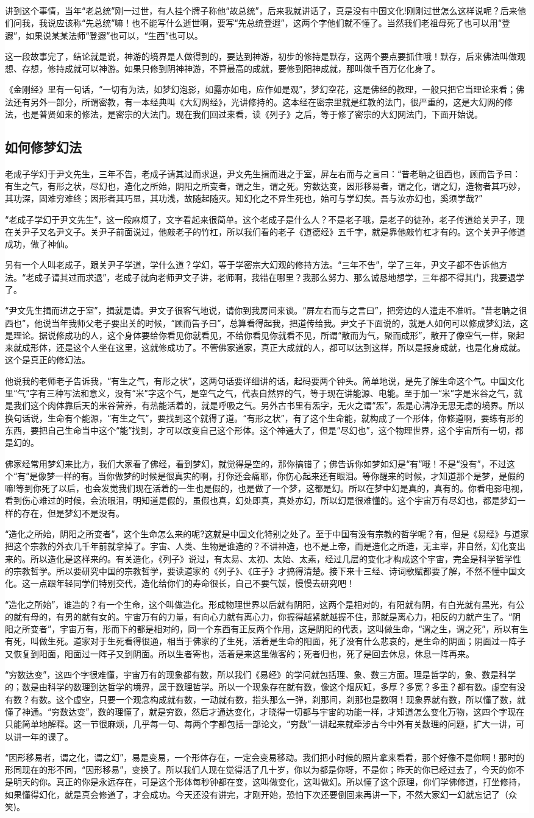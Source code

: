 讲到这个事情，当年“老总统”刚一过世，有人挂个牌子称他“故总统”，后来我就讲话了，真是没有中国文化!刚刚过世怎么这样说呢？后来他们问我，我说应该称“先总统”嘛！也不能写什么逝世啊，要写“先总统登遐”，这两个字他们就不懂了。当然我们老祖母死了也可以用“登遐”，如果说某某法师“登遐”也可以，“生西”也可以。

这一段故事完了，结论就是说，神游的境界是人做得到的，要达到神游，初步的修持是默存，这两个要点要抓住哦！默存，后来佛法叫做观想、存想，修持成就可以神游。如果只修到阴神神游，不算最高的成就，要修到阳神成就，那叫做千百万亿化身了。

《金刚经》里有一句话，“一切有为法，如梦幻泡影，如露亦如电，应作如是观”，梦幻空花，这是佛经的教理，一般只把它当理论来看；佛法还有另外一部分，所谓密教，有一本经典叫《大幻网经》，光讲修持的。这本经在密宗里就是红教的法门，很严重的，这是大幻网的修法，也是普贤如来的修法，是密宗的大法门。现在我们回过来看，读《列子》之后，等于修了密宗的大幻网法门，下面开始说。

## 如何修梦幻法

老成子学幻于尹文先生，三年不告，老成子请其过而求退，尹文先生揖而进之于室，屏左右而与之言曰：“昔老聃之徂西也，顾而告予曰：有生之气，有形之状，尽幻也，造化之所始，阴阳之所变者，谓之生，谓之死。穷数达变，因形移易者，谓之化，谓之幻，造物者其巧妙，其功深，固难穷难终；因形者其巧显，其功浅，故随起随灭。知幻化之不异生死也，始可与学幻矣。吾与汝亦幻也，奚须学哉?”

“老成子学幻于尹文先生”，这一段麻烦了，文字看起来很简单。这个老成子是什么人？不是老子哦，是老子的徒孙，老子传道给关尹子，现在关尹子又名尹文子。关尹子前面说过，他敲老子的竹杠，所以我们看的老子《道德经》五千字，就是靠他敲竹杠才有的。这个关尹子修道成功，做了神仙。

另有一个人叫老成子，跟关尹子学道，学什么道？学幻，等于学密宗大幻观的修持方法。“三年不告”，学了三年，尹文子都不告诉他方法。“老成子请其过而求退”，老成子就向老师尹文子讲，老师啊，我错在哪里？我那么努力、那么诚恳地想学，三年都不得其门，我要退学了。

“尹文先生揖而进之于室”，揖就是请。尹文子很客气地说，请你到我房间来谈。“屏左右而与之言曰”，把旁边的人遣走不准听。“昔老聃之徂西也”，他说当年我师父老子要出关的时候，“顾而告予曰”，总算看得起我，把道传给我。尹文子下面说的，就是人如何可以修成梦幻法，这是理论。据说修成功的人，这个身体要给你看见你就看见，不给你看见你就看不见，所谓“散而为气，聚而成形”，散开了像空气一样，聚起来就成形体，还是这个人坐在这里，这就修成功了。不管佛家道家，真正大成就的人，都可以达到这样，所以是报身成就，也是化身成就。这个是真正的修幻法。

他说我的老师老子告诉我，“有生之气，有形之状”，这两句话要详细讲的话，起码要两个钟头。简单地说，是先了解生命这个气。中国文化里“气”字有三种写法和意义，没有“米”字这个气，是空气之气，代表自然界的气，等于现在讲能源、电能。至于加一“米”字是米谷之气，就是我们这个肉体靠后天的米谷营养，有热能活着的，就是呼吸之气。另外古书里有炁字，无火之谓“炁”，炁是心清净无思无虑的境界。所以换句话说，生命有个能源，“有生之气”，要找到这个就得了道。“有形之状”，有了这个生命能，就构成了一个形体，你修道啊，要练有形的东西，要把自己生命当中这个“能”找到，才可以改变自己这个形体。这个神通大了，但是“尽幻也”，这个物理世界，这个宇宙所有一切，都是幻的。

佛家经常用梦幻来比方，我们大家看了佛经，看到梦幻，就觉得是空的，那你搞错了；佛告诉你如梦如幻是“有”哦！不是“没有”，不过这个“有”是像梦一样的有。当你做梦的时候是很真实的啊，打你还会痛耶，你伤心起来还有眼泪。等你醒来的时候，才知道那个是梦，是假的嘛!等到你死了以后，也会发觉我们现在活着的一生也是假的，也是做了一个梦，这都是幻。所以在梦中幻是真的，真有的。你看电影电视，看到伤心难过的时候，会流眼泪，明知道是假的，虽假也真，幻处即真，真处亦幻，所以幻是很难懂的。这个宇宙万有尽幻也，都是梦幻一样的存在，但是梦幻不是没有。

“造化之所始，阴阳之所变者”，这个生命怎么来的呢?这就是中国文化特别之处了。至于中国有没有宗教的哲学呢？有，但是《易经》与道家把这个宗教的外衣几千年前就拿掉了。宇宙、人类、生物是谁造的？不讲神造，也不是上帝，而是造化之所造，无主宰，非自然，幻化变出来的。所以造化是这样来的。有关造化，《列子》说过，有太易、太初、太始、太素，经过几层的变化才构成这个宇宙，完全是科学哲学性的宗教哲学。所以要研究中国的宗教哲学，要读道家的《列子》、《庄子》才搞得清楚。接下来十三经、诗词歌赋都要了解，不然不懂中国文化。这一点跟年轻同学们特别交代，造化给你们的寿命很长，自己不要气馁，慢慢去研究吧！

“造化之所始”，谁造的？有一个生命，这个叫做造化。形成物理世界以后就有阴阳，这两个是相对的，有阳就有阴，有白光就有黑光，有公的就有母的，有男的就有女的。宇宙万有的力量，有向心力就有离心力，你握得越紧就越握不住，那就是离心力，相反的力就产生了。“阴阳之所变者”，宇宙万有，形而下的都是相对的，同一个东西有正反两个作用，这是阴阳的代表，这叫做生命，“谓之生，谓之死”，所以有生有死，叫做生死。道家对于生死看得很通，相当于佛家的了生死，活着是生命的阳面，死了没有什么悲哀的，是生命的阴面；阴面过一阵子又恢复到阳面，阳面过一阵子又到阴面。所以生者寄也，活着是来这里做客的；死者归也，死了是回去休息，休息一阵再来。

“穷数达变”，这四个字很难懂，宇宙万有的现象都有数，所以我们《易经》的学问就包括理、象、数三方面。理是哲学的，象、数是科学的；数是由科学的数理到达哲学的境界，属于数理哲学。所以一个现象存在就有数，像这个烟灰缸，多厚？多宽？多重？都有数。虚空有没有数？有数。这个虚空，只要一个观念构成就有数，一动就有数，指头那么一弹，刹那间，刹那也是数啊！现象界就有数，所以懂了数，就懂了神通。“穷数达变”，数的理懂了，就是穷数，然后才通达变化，才晓得一切都与宇宙的功能一样，才知道怎么变化万物，这四个字现在只能简单地解释。这一节很麻烦，几乎每一句、每两个字都包括一部论文，“穷数”一讲起来就牵涉古今中外有关数理的问题，扩大一讲，可以讲一年的课了。

“因形移易者，谓之化，谓之幻”，易是变易，一个形体存在，一定会变易移动。我们把小时候的照片拿来看看，那个好像不是你啊！那时的形同现在的形不同，“因形移易”，变换了。所以我们人现在觉得活了几十岁，你以为都是你呀，不是你；昨天的你已经过去了，今天的你不是明天的你。真正的你是永远存在，可是这个形体每秒钟都在变，这叫做变化，这叫做幻。所以懂了这个原理，你们学佛修道，打坐修持，如果懂得幻化，就是真会修道了，才会成功。今天还没有讲完，才刚开始，恐怕下次还要倒回来再讲一下，不然大家幻一幻就忘记了（众笑)。